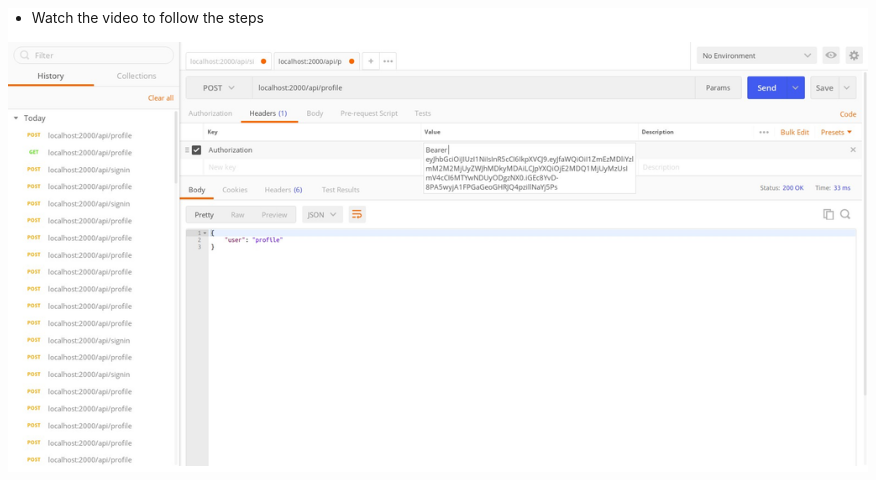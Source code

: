 - Watch the video to follow the steps

[<img src="../img/result-token-user.jpg">](https://youtu.be/7OWrWcOikU0)
